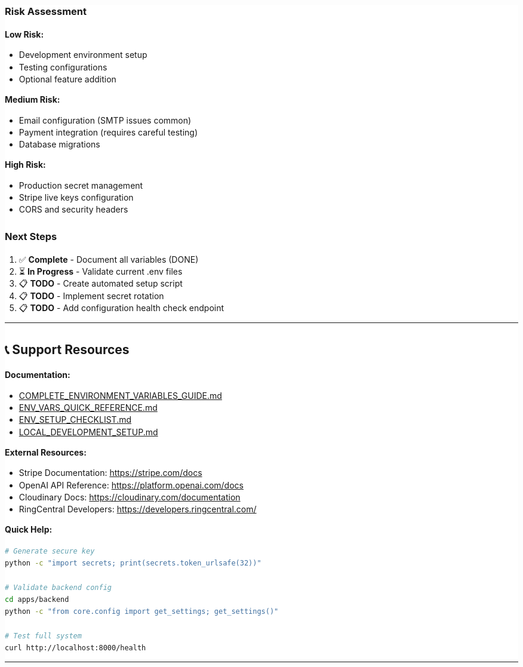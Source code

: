### Risk Assessment

**Low Risk:**
- Development environment setup
- Testing configurations
- Optional feature addition

**Medium Risk:**
- Email configuration (SMTP issues common)
- Payment integration (requires careful testing)
- Database migrations

**High Risk:**
- Production secret management
- Stripe live keys configuration
- CORS and security headers

### Next Steps

1. ✅ **Complete** - Document all variables (DONE)
2. ⏳ **In Progress** - Validate current .env files
3. 📋 **TODO** - Create automated setup script
4. 📋 **TODO** - Implement secret rotation
5. 📋 **TODO** - Add configuration health check endpoint

---

## 📞 Support Resources

**Documentation:**
- [COMPLETE_ENVIRONMENT_VARIABLES_GUIDE.md](./COMPLETE_ENVIRONMENT_VARIABLES_GUIDE.md)
- [ENV_VARS_QUICK_REFERENCE.md](./ENV_VARS_QUICK_REFERENCE.md)
- [ENV_SETUP_CHECKLIST.md](./ENV_SETUP_CHECKLIST.md)
- [LOCAL_DEVELOPMENT_SETUP.md](./LOCAL_DEVELOPMENT_SETUP.md)

**External Resources:**
- Stripe Documentation: https://stripe.com/docs
- OpenAI API Reference: https://platform.openai.com/docs
- Cloudinary Docs: https://cloudinary.com/documentation
- RingCentral Developers: https://developers.ringcentral.com/

**Quick Help:**
```bash
# Generate secure key
python -c "import secrets; print(secrets.token_urlsafe(32))"

# Validate backend config
cd apps/backend
python -c "from core.config import get_settings; get_settings()"

# Test full system
curl http://localhost:8000/health
```

---